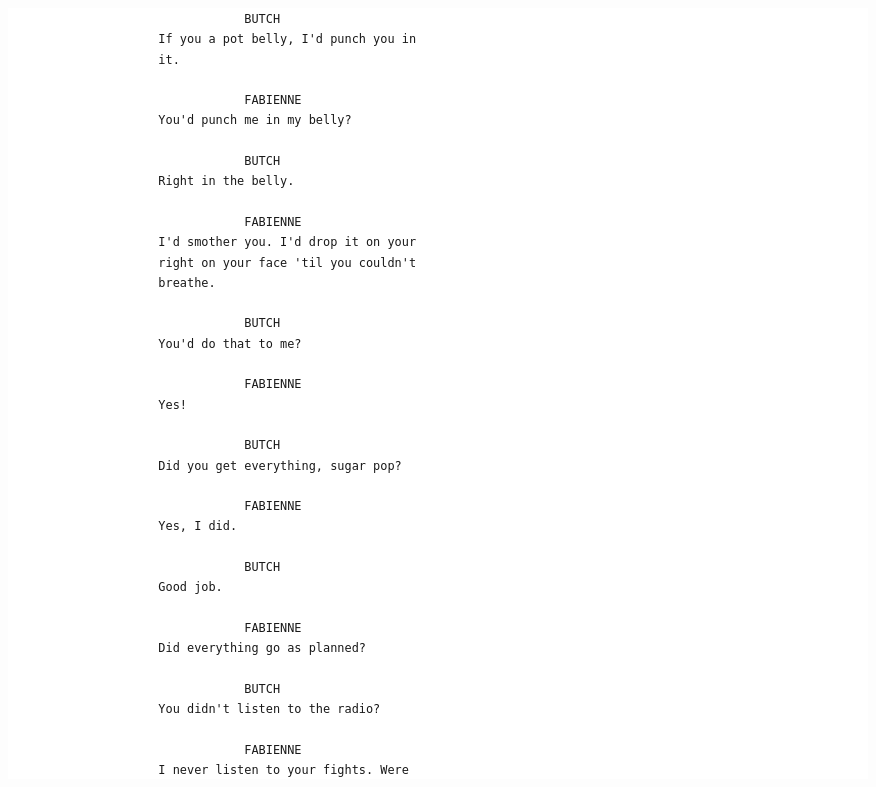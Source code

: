                                      BUTCH
                         If you a pot belly, I'd punch you in 
                         it.

                                     FABIENNE
                         You'd punch me in my belly?

                                     BUTCH
                         Right in the belly.

                                     FABIENNE
                         I'd smother you. I'd drop it on your 
                         right on your face 'til you couldn't 
                         breathe.

                                     BUTCH
                         You'd do that to me?

                                     FABIENNE
                         Yes!

                                     BUTCH
                         Did you get everything, sugar pop?

                                     FABIENNE
                         Yes, I did.

                                     BUTCH
                         Good job.

                                     FABIENNE
                         Did everything go as planned?

                                     BUTCH
                         You didn't listen to the radio?

                                     FABIENNE
                         I never listen to your fights. Were 
